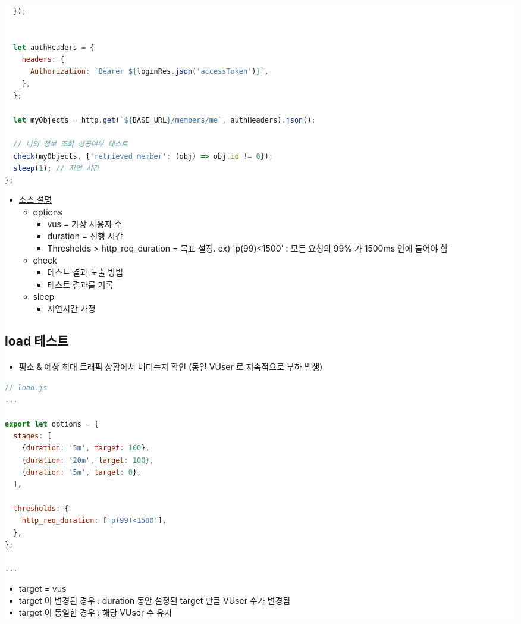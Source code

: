 ```javascript
  });


  let authHeaders = {
    headers: {
      Authorization: `Bearer ${loginRes.json('accessToken')}`,
    },
  };

  let myObjects = http.get(`${BASE_URL}/members/me`, authHeaders).json();

  // 나의 정보 조회 성공여부 테스트
  check(myObjects, {'retrieved member': (obj) => obj.id != 0});
  sleep(1); // 지연 시간
};
```

- [소스 설명](https://k6.io/docs/using-k6/metrics/)
  - options
    - vus = 가상 사용자 수
    - duration = 진행 시간
    - Thresholds > http_req_duration = 목표 설정. ex) 'p(99)<1500' : 모든 요청의 99% 가 1500ms 안에 들어야 함
  - check
    - 테스트 결과 도출 방법
    - 테스트 결과를 기록
  - sleep
    - 지연시간 가정

## load 테스트

- 평소 & 예상 최대 트래픽 상황에서 버티는지 확인 (동일 VUser 로 지속적으로 부하 발생)

```javascript
// load.js
...

export let options = {
  stages: [
    {duration: '5m', target: 100},
    {duration: '20m', target: 100},
    {duration: '5m', target: 0},
  ],

  thresholds: {
    http_req_duration: ['p(99)<1500'],
  },
};

...
```

- target = vus
- target 이 변경된 경우 : duration 동안 설정된 target 만큼 VUser 수가 변경됨
- target 이 동일한 경우 : 해당 VUser 수 유지  
